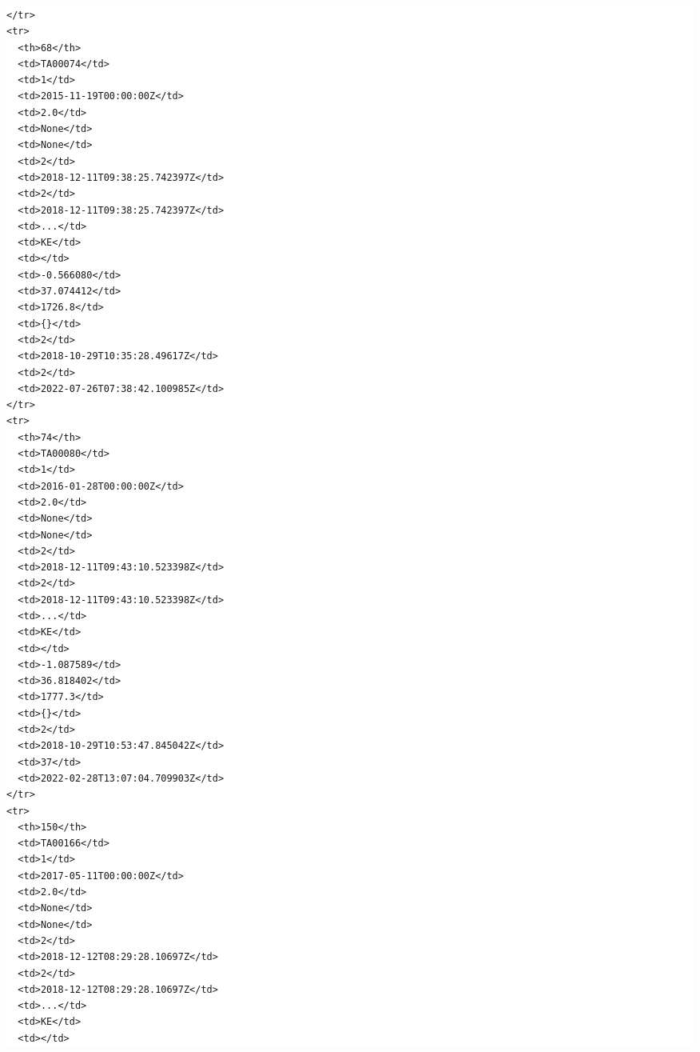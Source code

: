     </tr>
    <tr>
      <th>68</th>
      <td>TA00074</td>
      <td>1</td>
      <td>2015-11-19T00:00:00Z</td>
      <td>2.0</td>
      <td>None</td>
      <td>None</td>
      <td>2</td>
      <td>2018-12-11T09:38:25.742397Z</td>
      <td>2</td>
      <td>2018-12-11T09:38:25.742397Z</td>
      <td>...</td>
      <td>KE</td>
      <td></td>
      <td>-0.566080</td>
      <td>37.074412</td>
      <td>1726.8</td>
      <td>{}</td>
      <td>2</td>
      <td>2018-10-29T10:35:28.49617Z</td>
      <td>2</td>
      <td>2022-07-26T07:38:42.100985Z</td>
    </tr>
    <tr>
      <th>74</th>
      <td>TA00080</td>
      <td>1</td>
      <td>2016-01-28T00:00:00Z</td>
      <td>2.0</td>
      <td>None</td>
      <td>None</td>
      <td>2</td>
      <td>2018-12-11T09:43:10.523398Z</td>
      <td>2</td>
      <td>2018-12-11T09:43:10.523398Z</td>
      <td>...</td>
      <td>KE</td>
      <td></td>
      <td>-1.087589</td>
      <td>36.818402</td>
      <td>1777.3</td>
      <td>{}</td>
      <td>2</td>
      <td>2018-10-29T10:53:47.845042Z</td>
      <td>37</td>
      <td>2022-02-28T13:07:04.709903Z</td>
    </tr>
    <tr>
      <th>150</th>
      <td>TA00166</td>
      <td>1</td>
      <td>2017-05-11T00:00:00Z</td>
      <td>2.0</td>
      <td>None</td>
      <td>None</td>
      <td>2</td>
      <td>2018-12-12T08:29:28.10697Z</td>
      <td>2</td>
      <td>2018-12-12T08:29:28.10697Z</td>
      <td>...</td>
      <td>KE</td>
      <td></td>